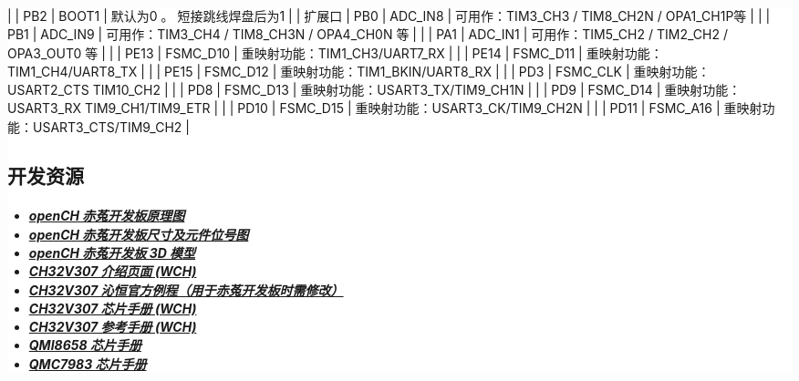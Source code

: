 |                      | PB2     | BOOT1      | 默认为0 。 短接跳线焊盘后为1                                      |
| 扩展口               | PB0     | ADC_IN8    | 可用作：TIM3_CH3 / TIM8_CH2N / OPA1_CH1P等                        |
|                      | PB1     | ADC_IN9    | 可用作：TIM3_CH4 / TIM8_CH3N / OPA4_CH0N 等                       |
|                      | PA1     | ADC_IN1    | 可用作：TIM5_CH2 / TIM2_CH2 / OPA3_OUT0 等                        |
|                      | PE13    | FSMC_D10   | 重映射功能：TIM1_CH3/UART7_RX                                     |
|                      | PE14    | FSMC_D11   | 重映射功能：TIM1_CH4/UART8_TX                                     |
|                      | PE15    | FSMC_D12   | 重映射功能：TIM1_BKIN/UART8_RX                                    |
|                      | PD3     | FSMC_CLK   | 重映射功能：USART2_CTS TIM10_CH2                                  |
|                      | PD8     | FSMC_D13   | 重映射功能：USART3_TX/TIM9_CH1N                                   |
|                      | PD9     | FSMC_D14   | 重映射功能：USART3_RX TIM9_CH1/TIM9_ETR                           |
|                      | PD10    | FSMC_D15   | 重映射功能：USART3_CK/TIM9_CH2N                                   |
|                      | PD11    | FSMC_A16   | 重映射功能：USART3_CTS/TIM9_CH2                                   |

## 开发资源

- [***openCH 赤菟开发板原理图***](./doc/SCH_openCH_ChiTu_v1.1.1.pdf)
- [***openCH 赤菟开发板尺寸及元件位号图***](./doc/Dimension_openCH_ChiTu_v1.1.1.pdf)
- [***openCH 赤菟开发板 3D 模型***](./doc/3d_openCH_ChiTu_v1.1.1_%E4%BB%85%E4%BE%9B%E5%8F%82%E8%80%83.step)
- [***CH32V307 介绍页面 (WCH)***](http://www.wch.cn/products/CH32V307.html)
- [***CH32V307 沁恒官方例程（用于赤菟开发板时需修改）***](http://www.wch.cn/downloads/CH32V307EVT_ZIP.html)  
- [***CH32V307 芯片手册 (WCH)***](http://www.wch.cn/downloads/CH32V20x_30xDS0_PDF.html)
- [***CH32V307 参考手册 (WCH)***](http://www.wch.cn/downloads/CH32FV2x_V3xRM_PDF.html)
- [***QMI8658 芯片手册***](./doc/QMI8658A_Datasheet_Rev_A.pdf)
- [***QMC7983 芯片手册***](./doc/QMC7983%20Datasheet%20-NCP-Rev1.0.pdf)
  